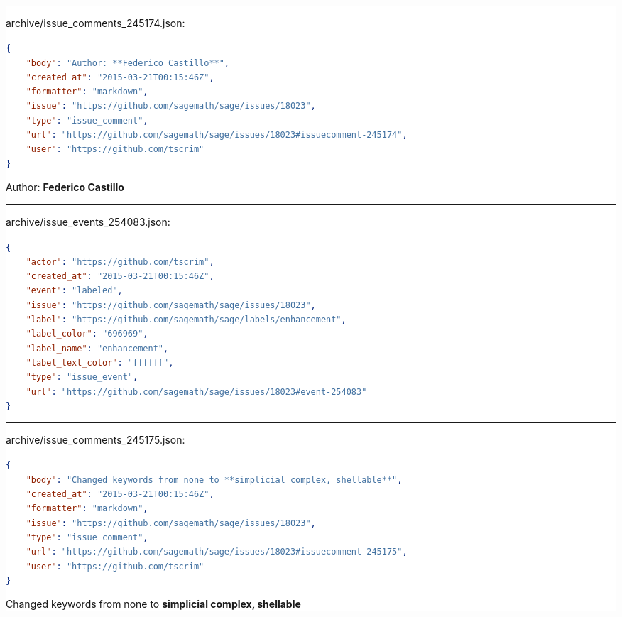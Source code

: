 

---

archive/issue_comments_245174.json:
```json
{
    "body": "Author: **Federico Castillo**",
    "created_at": "2015-03-21T00:15:46Z",
    "formatter": "markdown",
    "issue": "https://github.com/sagemath/sage/issues/18023",
    "type": "issue_comment",
    "url": "https://github.com/sagemath/sage/issues/18023#issuecomment-245174",
    "user": "https://github.com/tscrim"
}
```

Author: **Federico Castillo**



---

archive/issue_events_254083.json:
```json
{
    "actor": "https://github.com/tscrim",
    "created_at": "2015-03-21T00:15:46Z",
    "event": "labeled",
    "issue": "https://github.com/sagemath/sage/issues/18023",
    "label": "https://github.com/sagemath/sage/labels/enhancement",
    "label_color": "696969",
    "label_name": "enhancement",
    "label_text_color": "ffffff",
    "type": "issue_event",
    "url": "https://github.com/sagemath/sage/issues/18023#event-254083"
}
```



---

archive/issue_comments_245175.json:
```json
{
    "body": "Changed keywords from none to **simplicial complex, shellable**",
    "created_at": "2015-03-21T00:15:46Z",
    "formatter": "markdown",
    "issue": "https://github.com/sagemath/sage/issues/18023",
    "type": "issue_comment",
    "url": "https://github.com/sagemath/sage/issues/18023#issuecomment-245175",
    "user": "https://github.com/tscrim"
}
```

Changed keywords from none to **simplicial complex, shellable**
